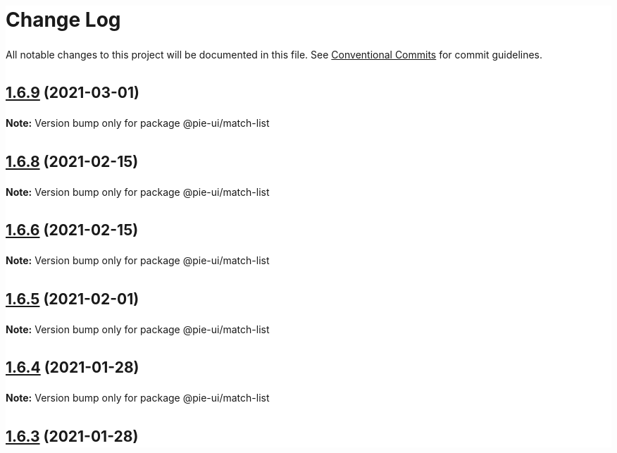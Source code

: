 # Change Log

All notable changes to this project will be documented in this file.
See [Conventional Commits](https://conventionalcommits.org) for commit guidelines.

## [1.6.9](https://github.com/pie-framework/pie-ui/compare/@pie-ui/match-list@1.6.8...@pie-ui/match-list@1.6.9) (2021-03-01)

**Note:** Version bump only for package @pie-ui/match-list





## [1.6.8](https://github.com/pie-framework/pie-ui/compare/@pie-ui/match-list@1.6.6...@pie-ui/match-list@1.6.8) (2021-02-15)

**Note:** Version bump only for package @pie-ui/match-list





## [1.6.6](https://github.com/pie-framework/pie-ui/compare/@pie-ui/match-list@1.6.5...@pie-ui/match-list@1.6.6) (2021-02-15)

**Note:** Version bump only for package @pie-ui/match-list





## [1.6.5](https://github.com/pie-framework/pie-ui/compare/@pie-ui/match-list@1.6.4...@pie-ui/match-list@1.6.5) (2021-02-01)

**Note:** Version bump only for package @pie-ui/match-list





## [1.6.4](https://github.com/pie-framework/pie-ui/compare/@pie-ui/match-list@1.6.3...@pie-ui/match-list@1.6.4) (2021-01-28)

**Note:** Version bump only for package @pie-ui/match-list





## [1.6.3](https://github.com/pie-framework/pie-ui/compare/@pie-ui/match-list@1.6.2...@pie-ui/match-list@1.6.3) (2021-01-28)
